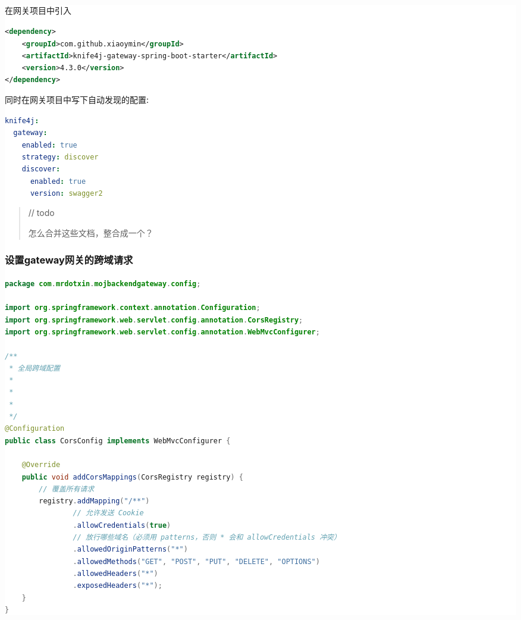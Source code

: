 在网关项目中引入

```xml
<dependency>
    <groupId>com.github.xiaoymin</groupId>
    <artifactId>knife4j-gateway-spring-boot-starter</artifactId>
    <version>4.3.0</version>
</dependency>
```

同时在网关项目中写下自动发现的配置:

```yml
knife4j:
  gateway:
    enabled: true
    strategy: discover
    discover:
      enabled: true
      version: swagger2
```

>   // todo
>
>   怎么合并这些文档，整合成一个？ 



### 设置gateway网关的跨域请求

```java
package com.mrdotxin.mojbackendgateway.config;

import org.springframework.context.annotation.Configuration;
import org.springframework.web.servlet.config.annotation.CorsRegistry;
import org.springframework.web.servlet.config.annotation.WebMvcConfigurer;

/**
 * 全局跨域配置
 *
 * 
 * 
 */
@Configuration
public class CorsConfig implements WebMvcConfigurer {

    @Override
    public void addCorsMappings(CorsRegistry registry) {
        // 覆盖所有请求
        registry.addMapping("/**")
                // 允许发送 Cookie
                .allowCredentials(true)
                // 放行哪些域名（必须用 patterns，否则 * 会和 allowCredentials 冲突）
                .allowedOriginPatterns("*")
                .allowedMethods("GET", "POST", "PUT", "DELETE", "OPTIONS")
                .allowedHeaders("*")
                .exposedHeaders("*");
    }
}

```
